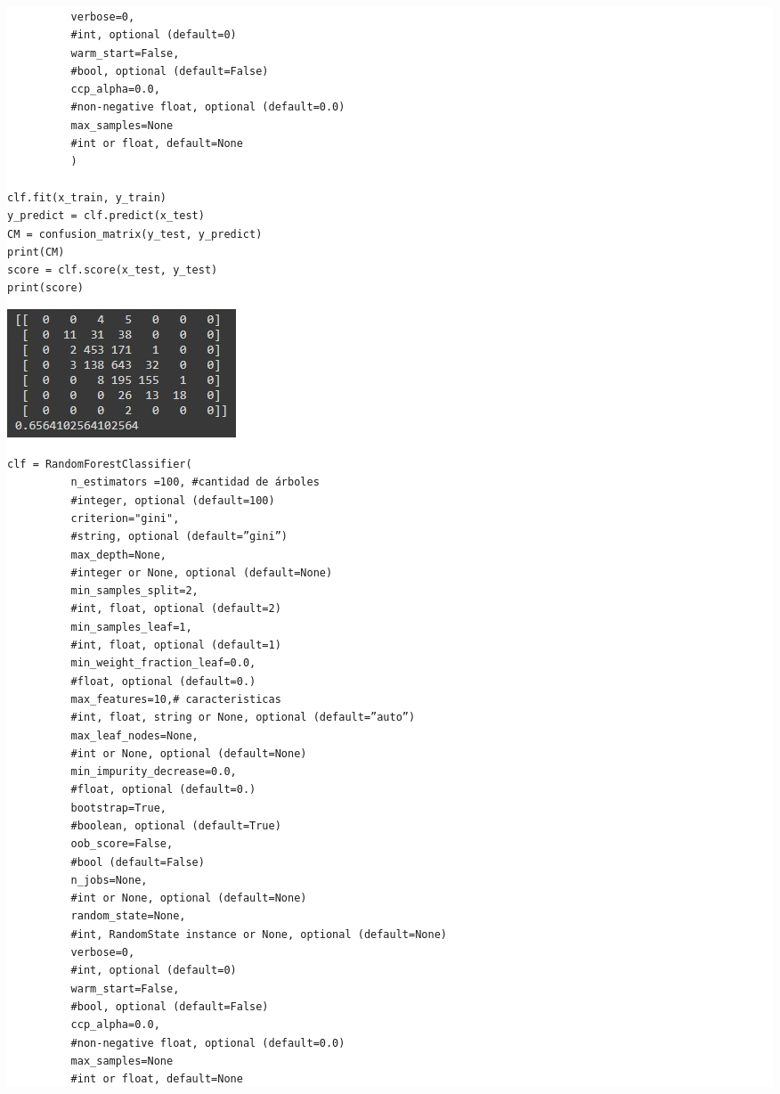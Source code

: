 ```
          verbose=0,
          #int, optional (default=0)
          warm_start=False,
          #bool, optional (default=False)
          ccp_alpha=0.0,
          #non-negative float, optional (default=0.0)
          max_samples=None
          #int or float, default=None
          )

clf.fit(x_train, y_train)
y_predict = clf.predict(x_test)
CM = confusion_matrix(y_test, y_predict)
print(CM)
score = clf.score(x_test, y_test)
print(score)
```

<img src="./img/img11.jpg" alt="Conjunto de datos X"/>

```
clf = RandomForestClassifier(
          n_estimators =100, #cantidad de árboles
          #integer, optional (default=100)
          criterion="gini",
          #string, optional (default=”gini”)
          max_depth=None,
          #integer or None, optional (default=None)
          min_samples_split=2,
          #int, float, optional (default=2)
          min_samples_leaf=1,
          #int, float, optional (default=1)
          min_weight_fraction_leaf=0.0,
          #float, optional (default=0.)
          max_features=10,# caracteristicas
          #int, float, string or None, optional (default=”auto”)
          max_leaf_nodes=None,
          #int or None, optional (default=None)
          min_impurity_decrease=0.0,
          #float, optional (default=0.)
          bootstrap=True,
          #boolean, optional (default=True)
          oob_score=False,
          #bool (default=False)
          n_jobs=None,
          #int or None, optional (default=None)
          random_state=None,
          #int, RandomState instance or None, optional (default=None)
          verbose=0,
          #int, optional (default=0)
          warm_start=False,
          #bool, optional (default=False)
          ccp_alpha=0.0,
          #non-negative float, optional (default=0.0)
          max_samples=None
          #int or float, default=None
```
